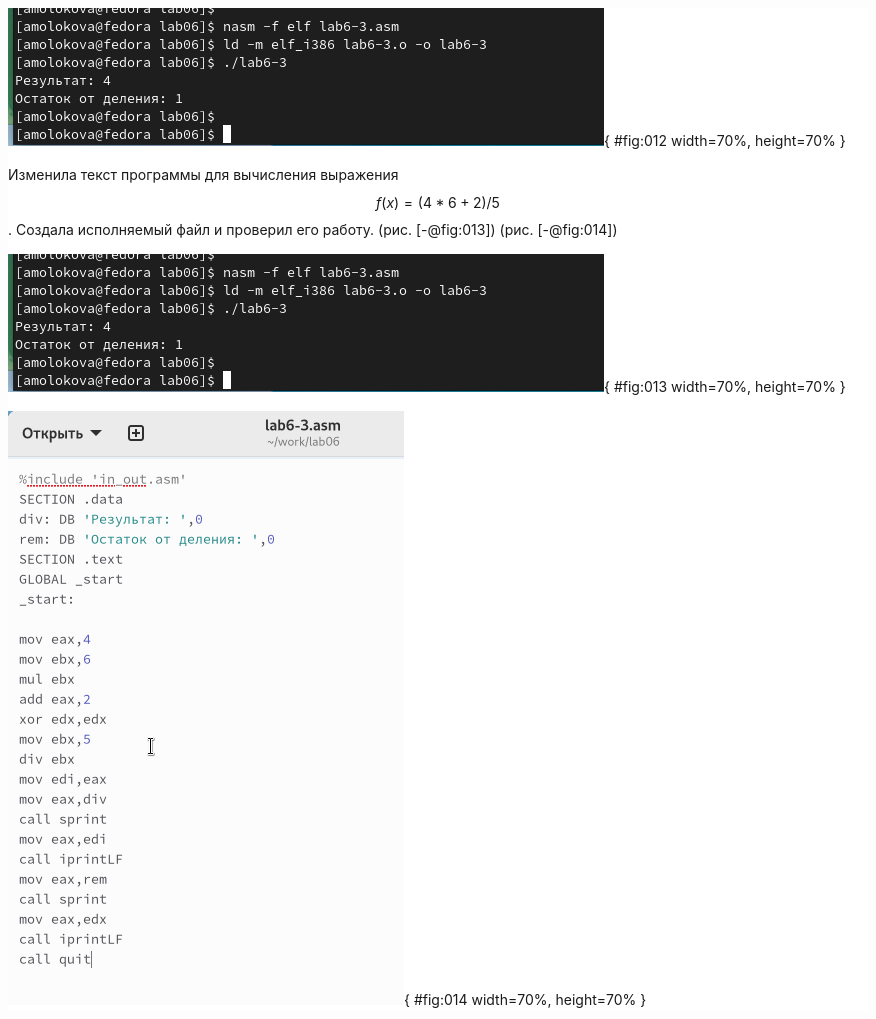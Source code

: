 ![Запуск программы lab6-3.asm](image/12.png){ #fig:012 width=70%, height=70% }

Изменила текст программы для вычисления выражения 
$$f(x) = (4 * 6 + 2)/5$$. 
Создала исполняемый файл и проверил его работу. (рис. [-@fig:013]) (рис. [-@fig:014])

![Редактирую файл lab6-3.asm](image/12.png){ #fig:013 width=70%, height=70% }

![Запуск программы lab6-3.asm](image/13.png){ #fig:014 width=70%, height=70% }
